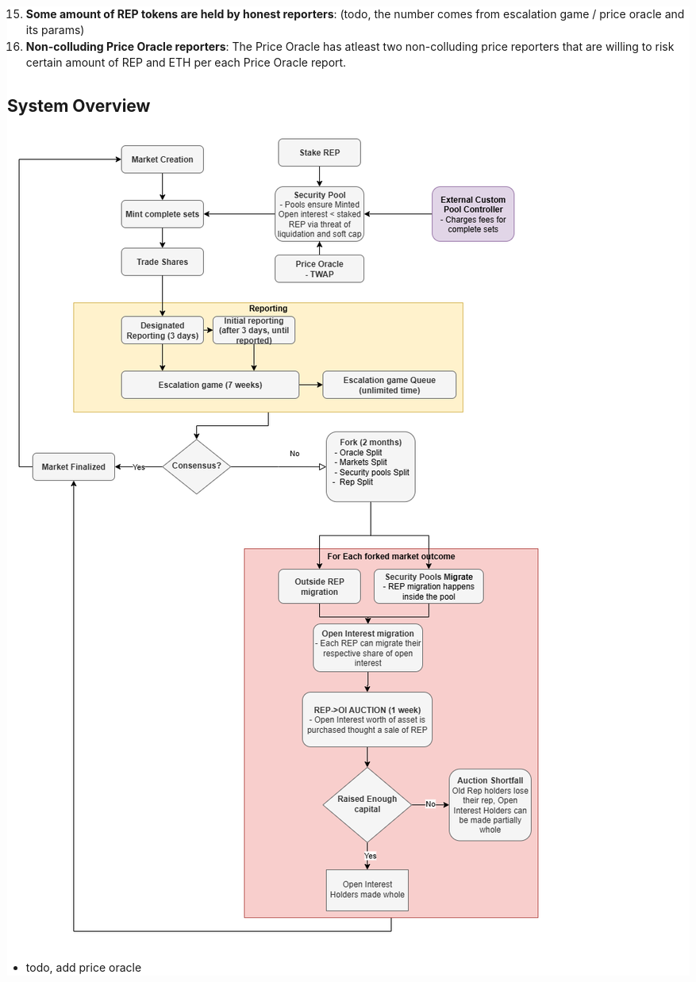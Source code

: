 15. **Some amount of REP tokens are held by honest reporters**: (todo, the number comes from escalation game / price oracle and its params)
16. **Non-colluding Price Oracle reporters**: The Price Oracle has atleast two non-colluding price reporters that are willing to risk certain amount of REP and ETH per each Price Oracle report.

## System Overview
![image](images/SystemFlow.png)
- todo, add price oracle
